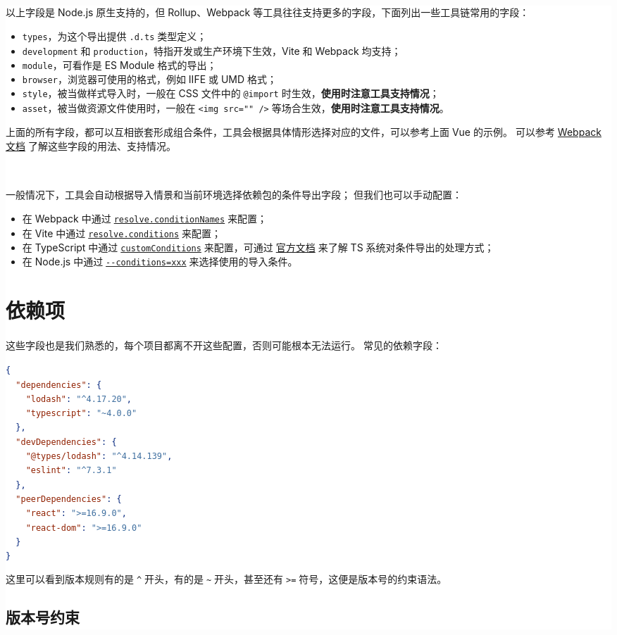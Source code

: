 以上字段是 Node.js 原生支持的，但 Rollup、Webpack 等工具往往支持更多的字段，下面列出一些工具链常用的字段：

- `types`，为这个导出提供 `.d.ts` 类型定义；
- `development` 和 `production`，特指开发或生产环境下生效，Vite 和 Webpack 均支持；
- `module`，可看作是 ES Module 格式的导出；
- `browser`，浏览器可使用的格式，例如 IIFE 或 UMD 格式；
- `style`，被当做样式导入时，一般在 CSS 文件中的 `@import` 时生效，**使用时注意工具支持情况**；
- `asset`，被当做资源文件使用时，一般在 `<img src="" />` 等场合生效，**使用时注意工具支持情况**。

上面的所有字段，都可以互相嵌套形成组合条件，工具会根据具体情形选择对应的文件，可以参考上面 Vue 的示例。
可以参考 [Webpack 文档](https://webpack.js.org/guides/package-exports/) 了解这些字段的用法、支持情况。

<br />

一般情况下，工具会自动根据导入情景和当前环境选择依赖包的条件导出字段；
但我们也可以手动配置：

- 在 Webpack 中通过 [`resolve.conditionNames`](https://webpack.js.org/configuration/resolve/#resolveconditionnames) 来配置；
- 在 Vite 中通过 [`resolve.conditions`](https://cn.vite.dev/config/shared-options.html#resolve-conditions) 来配置；
- 在 TypeScript 中通过 [`customConditions`](https://www.typescriptlang.org/tsconfig/#customConditions) 来配置，可通过 [官方文档](https://www.typescriptlang.org/docs/handbook/modules/reference.html#packagejson-exports) 来了解 TS 系统对条件导出的处理方式；
- 在 Node.js 中通过 [`--conditions=xxx`](https://nodejs.org/api/packages.html#resolving-user-conditions) 来选择使用的导入条件。



# 依赖项

这些字段也是我们熟悉的，每个项目都离不开这些配置，否则可能根本无法运行。
常见的依赖字段：

```json
{
  "dependencies": {
    "lodash": "^4.17.20",
    "typescript": "~4.0.0"
  },
  "devDependencies": {
    "@types/lodash": "^4.14.139",
    "eslint": "^7.3.1"
  },
  "peerDependencies": {
    "react": ">=16.9.0",
    "react-dom": ">=16.9.0"
  }
}
```

这里可以看到版本规则有的是 `^` 开头，有的是 `~` 开头，甚至还有 `>=` 符号，这便是版本号的约束语法。



## 版本号约束
